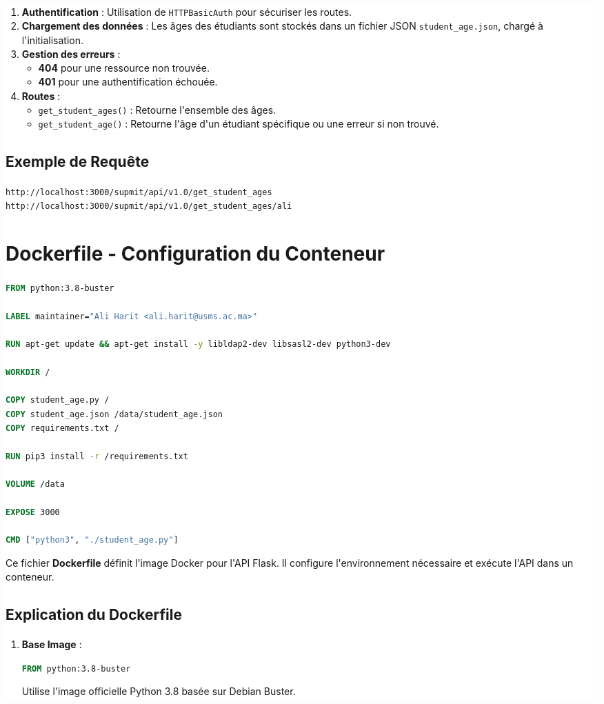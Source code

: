 1. **Authentification** : Utilisation de `HTTPBasicAuth` pour sécuriser les routes.
2. **Chargement des données** : Les âges des étudiants sont stockés dans un fichier JSON `student_age.json`, chargé à l'initialisation.
3. **Gestion des erreurs** : 
   - **404** pour une ressource non trouvée.
   - **401** pour une authentification échouée.
4. **Routes** :
   - `get_student_ages()` : Retourne l'ensemble des âges.
   - `get_student_age()` : Retourne l'âge d'un étudiant spécifique ou une erreur si non trouvé.


## Exemple de Requête

```bash
http://localhost:3000/supmit/api/v1.0/get_student_ages
http://localhost:3000/supmit/api/v1.0/get_student_ages/ali
```
# Dockerfile - Configuration du Conteneur
```Dockerfile
FROM python:3.8-buster

LABEL maintainer="Ali Harit <ali.harit@usms.ac.ma>"

RUN apt-get update && apt-get install -y libldap2-dev libsasl2-dev python3-dev

WORKDIR /

COPY student_age.py /
COPY student_age.json /data/student_age.json
COPY requirements.txt /

RUN pip3 install -r /requirements.txt

VOLUME /data

EXPOSE 3000

CMD ["python3", "./student_age.py"]

```
Ce fichier **Dockerfile** définit l'image Docker pour l'API Flask. Il configure l'environnement nécessaire et exécute l'API dans un conteneur.

## Explication du Dockerfile

1. **Base Image** :
   ```dockerfile
   FROM python:3.8-buster
   ```
   Utilise l'image officielle Python 3.8 basée sur Debian Buster.
